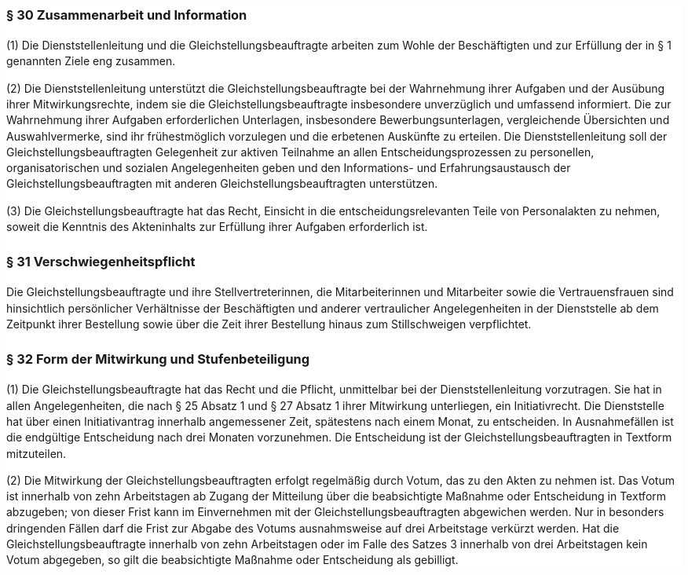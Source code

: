 
### § 30 Zusammenarbeit und Information

(1) Die Dienststellenleitung und die Gleichstellungsbeauftragte
arbeiten zum Wohle der Beschäftigten und zur Erfüllung der in § 1
genannten Ziele eng zusammen.

(2) Die Dienststellenleitung unterstützt die
Gleichstellungsbeauftragte bei der Wahrnehmung ihrer Aufgaben und der
Ausübung ihrer Mitwirkungsrechte, indem sie die
Gleichstellungsbeauftragte insbesondere unverzüglich und umfassend
informiert. Die zur Wahrnehmung ihrer Aufgaben erforderlichen
Unterlagen, insbesondere Bewerbungsunterlagen, vergleichende
Übersichten und Auswahlvermerke, sind ihr frühestmöglich vorzulegen
und die erbetenen Auskünfte zu erteilen. Die Dienststellenleitung soll
der Gleichstellungsbeauftragten Gelegenheit zur aktiven Teilnahme an
allen Entscheidungsprozessen zu personellen, organisatorischen und
sozialen Angelegenheiten geben und den Informations- und
Erfahrungsaustausch der Gleichstellungsbeauftragten mit anderen
Gleichstellungsbeauftragten unterstützen.

(3) Die Gleichstellungsbeauftragte hat das Recht, Einsicht in die
entscheidungsrelevanten Teile von Personalakten zu nehmen, soweit die
Kenntnis des Akteninhalts zur Erfüllung ihrer Aufgaben erforderlich
ist.


### § 31 Verschwiegenheitspflicht

Die Gleichstellungsbeauftragte und ihre Stellvertreterinnen, die
Mitarbeiterinnen und Mitarbeiter sowie die Vertrauensfrauen sind
hinsichtlich persönlicher Verhältnisse der Beschäftigten und anderer
vertraulicher Angelegenheiten in der Dienststelle ab dem Zeitpunkt
ihrer Bestellung sowie über die Zeit ihrer Bestellung hinaus zum
Stillschweigen verpflichtet.


### § 32 Form der Mitwirkung und Stufenbeteiligung

(1) Die Gleichstellungsbeauftragte hat das Recht und die Pflicht,
unmittelbar bei der Dienststellenleitung vorzutragen. Sie hat in allen
Angelegenheiten, die nach § 25 Absatz 1 und § 27 Absatz 1 ihrer
Mitwirkung unterliegen, ein Initiativrecht. Die Dienststelle hat über
einen Initiativantrag innerhalb angemessener Zeit, spätestens nach
einem Monat, zu entscheiden. In Ausnahmefällen ist die endgültige
Entscheidung nach drei Monaten vorzunehmen. Die Entscheidung ist der
Gleichstellungsbeauftragten in Textform mitzuteilen.

(2) Die Mitwirkung der Gleichstellungsbeauftragten erfolgt regelmäßig
durch Votum, das zu den Akten zu nehmen ist. Das Votum ist innerhalb
von zehn Arbeitstagen ab Zugang der Mitteilung über die beabsichtigte
Maßnahme oder Entscheidung in Textform abzugeben; von dieser Frist
kann im Einvernehmen mit der Gleichstellungsbeauftragten abgewichen
werden. Nur in besonders dringenden Fällen darf die Frist zur Abgabe
des Votums ausnahmsweise auf drei Arbeitstage verkürzt werden. Hat die
Gleichstellungsbeauftragte innerhalb von zehn Arbeitstagen oder im
Falle des Satzes 3 innerhalb von drei Arbeitstagen kein Votum
abgegeben, so gilt die beabsichtigte Maßnahme oder Entscheidung als
gebilligt.

